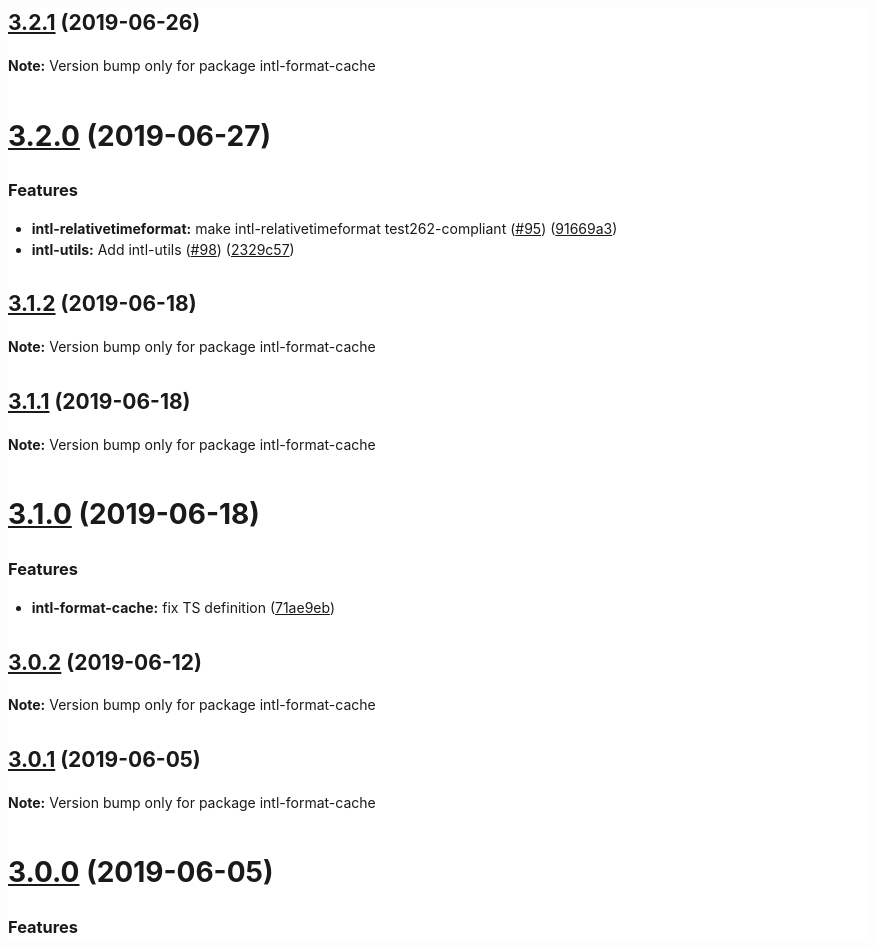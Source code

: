 ## [3.2.1](https://github.com/formatjs/formatjs/compare/intl-format-cache@3.2.0...intl-format-cache@3.2.1) (2019-06-26)

**Note:** Version bump only for package intl-format-cache

# [3.2.0](https://github.com/formatjs/formatjs/compare/intl-format-cache@3.1.2...intl-format-cache@3.2.0) (2019-06-27)

### Features

- **intl-relativetimeformat:** make intl-relativetimeformat test262-compliant ([#95](https://github.com/formatjs/formatjs/issues/95)) ([91669a3](https://github.com/formatjs/formatjs/commit/91669a3))
- **intl-utils:** Add intl-utils ([#98](https://github.com/formatjs/formatjs/issues/98)) ([2329c57](https://github.com/formatjs/formatjs/commit/2329c57))

## [3.1.2](https://github.com/formatjs/formatjs/compare/intl-format-cache@3.1.1...intl-format-cache@3.1.2) (2019-06-18)

**Note:** Version bump only for package intl-format-cache

## [3.1.1](https://github.com/formatjs/formatjs/compare/intl-format-cache@3.1.0...intl-format-cache@3.1.1) (2019-06-18)

**Note:** Version bump only for package intl-format-cache

# [3.1.0](https://github.com/formatjs/formatjs/compare/intl-format-cache@3.0.2...intl-format-cache@3.1.0) (2019-06-18)

### Features

- **intl-format-cache:** fix TS definition ([71ae9eb](https://github.com/formatjs/formatjs/commit/71ae9eb))

## [3.0.2](https://github.com/formatjs/formatjs/compare/intl-format-cache@3.0.1...intl-format-cache@3.0.2) (2019-06-12)

**Note:** Version bump only for package intl-format-cache

## [3.0.1](https://github.com/formatjs/formatjs/compare/intl-format-cache@3.0.0...intl-format-cache@3.0.1) (2019-06-05)

**Note:** Version bump only for package intl-format-cache

# [3.0.0](https://github.com/formatjs/formatjs/compare/intl-format-cache@2.2.9...intl-format-cache@3.0.0) (2019-06-05)

### Features
